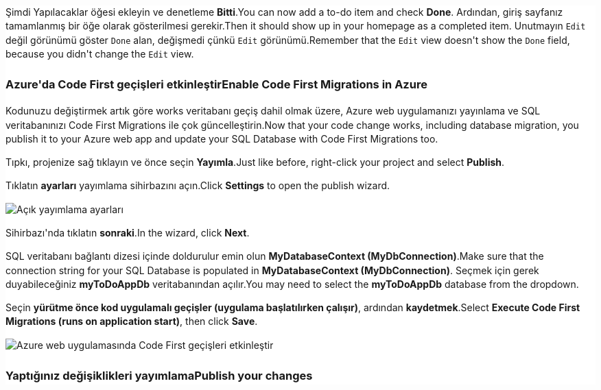 <span data-ttu-id="6e1cf-265">Şimdi Yapılacaklar öğesi ekleyin ve denetleme **Bitti**.</span><span class="sxs-lookup"><span data-stu-id="6e1cf-265">You can now add a to-do item and check **Done**.</span></span> <span data-ttu-id="6e1cf-266">Ardından, giriş sayfanız tamamlanmış bir öğe olarak gösterilmesi gerekir.</span><span class="sxs-lookup"><span data-stu-id="6e1cf-266">Then it should show up in your homepage as a completed item.</span></span> <span data-ttu-id="6e1cf-267">Unutmayın `Edit` değil görünümü göster `Done` alan, değişmedi çünkü `Edit` görünümü.</span><span class="sxs-lookup"><span data-stu-id="6e1cf-267">Remember that the `Edit` view doesn't show the `Done` field, because you didn't change the `Edit` view.</span></span>

### <a name="enable-code-first-migrations-in-azure"></a><span data-ttu-id="6e1cf-268">Azure'da Code First geçişleri etkinleştir</span><span class="sxs-lookup"><span data-stu-id="6e1cf-268">Enable Code First Migrations in Azure</span></span>

<span data-ttu-id="6e1cf-269">Kodunuzu değiştirmek artık göre works veritabanı geçiş dahil olmak üzere, Azure web uygulamanızı yayınlama ve SQL veritabanınızı Code First Migrations ile çok güncelleştirin.</span><span class="sxs-lookup"><span data-stu-id="6e1cf-269">Now that your code change works, including database migration, you publish it to your Azure web app and update your SQL Database with Code First Migrations too.</span></span>

<span data-ttu-id="6e1cf-270">Tıpkı, projenize sağ tıklayın ve önce seçin **Yayımla**.</span><span class="sxs-lookup"><span data-stu-id="6e1cf-270">Just like before, right-click your project and select **Publish**.</span></span>

<span data-ttu-id="6e1cf-271">Tıklatın **ayarları** yayımlama sihirbazını açın.</span><span class="sxs-lookup"><span data-stu-id="6e1cf-271">Click **Settings** to open the publish wizard.</span></span>

![Açık yayımlama ayarları](./media/app-service-web-tutorial-dotnet-sqldatabase/publish-settings.png)

<span data-ttu-id="6e1cf-273">Sihirbazı'nda tıklatın **sonraki**.</span><span class="sxs-lookup"><span data-stu-id="6e1cf-273">In the wizard, click **Next**.</span></span>

<span data-ttu-id="6e1cf-274">SQL veritabanı bağlantı dizesi içinde doldurulur emin olun **MyDatabaseContext (MyDbConnection)**.</span><span class="sxs-lookup"><span data-stu-id="6e1cf-274">Make sure that the connection string for your SQL Database is populated in **MyDatabaseContext (MyDbConnection)**.</span></span> <span data-ttu-id="6e1cf-275">Seçmek için gerek duyabileceğiniz **myToDoAppDb** veritabanından açılır.</span><span class="sxs-lookup"><span data-stu-id="6e1cf-275">You may need to select the **myToDoAppDb** database from the dropdown.</span></span> 

<span data-ttu-id="6e1cf-276">Seçin **yürütme önce kod uygulamalı geçişler (uygulama başlatılırken çalışır)**, ardından **kaydetmek**.</span><span class="sxs-lookup"><span data-stu-id="6e1cf-276">Select **Execute Code First Migrations (runs on application start)**, then click **Save**.</span></span>

![Azure web uygulamasında Code First geçişleri etkinleştir](./media/app-service-web-tutorial-dotnet-sqldatabase/enable-migrations.png)

### <a name="publish-your-changes"></a><span data-ttu-id="6e1cf-278">Yaptığınız değişiklikleri yayımlama</span><span class="sxs-lookup"><span data-stu-id="6e1cf-278">Publish your changes</span></span>
